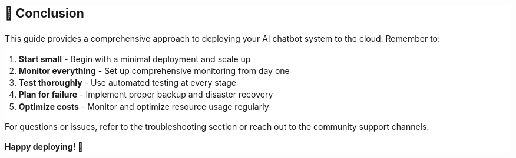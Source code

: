 
## 🎉 Conclusion

This guide provides a comprehensive approach to deploying your AI chatbot system to the cloud. Remember to:

1. **Start small** - Begin with a minimal deployment and scale up
2. **Monitor everything** - Set up comprehensive monitoring from day one
3. **Test thoroughly** - Use automated testing at every stage
4. **Plan for failure** - Implement proper backup and disaster recovery
5. **Optimize costs** - Monitor and optimize resource usage regularly

For questions or issues, refer to the troubleshooting section or reach out to the community support channels.

**Happy deploying! 🚀**
